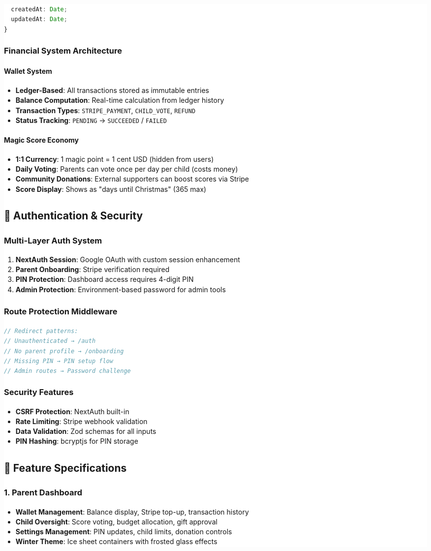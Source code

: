 ```typescript
  createdAt: Date;
  updatedAt: Date;
}
```

### **Financial System Architecture**

#### **Wallet System**
- **Ledger-Based**: All transactions stored as immutable entries
- **Balance Computation**: Real-time calculation from ledger history
- **Transaction Types**: `STRIPE_PAYMENT`, `CHILD_VOTE`, `REFUND`
- **Status Tracking**: `PENDING` → `SUCCEEDED` / `FAILED`

#### **Magic Score Economy**
- **1:1 Currency**: 1 magic point = 1 cent USD (hidden from users)
- **Daily Voting**: Parents can vote once per day per child (costs money)
- **Community Donations**: External supporters can boost scores via Stripe
- **Score Display**: Shows as "days until Christmas" (365 max)

## 🔐 Authentication & Security

### **Multi-Layer Auth System**
1. **NextAuth Session**: Google OAuth with custom session enhancement
2. **Parent Onboarding**: Stripe verification required
3. **PIN Protection**: Dashboard access requires 4-digit PIN
4. **Admin Protection**: Environment-based password for admin tools

### **Route Protection Middleware**
```typescript
// Redirect patterns:
// Unauthenticated → /auth
// No parent profile → /onboarding  
// Missing PIN → PIN setup flow
// Admin routes → Password challenge
```

### **Security Features**
- **CSRF Protection**: NextAuth built-in
- **Rate Limiting**: Stripe webhook validation
- **Data Validation**: Zod schemas for all inputs
- **PIN Hashing**: bcryptjs for PIN storage

## 🎁 Feature Specifications

### **1. Parent Dashboard**
- **Wallet Management**: Balance display, Stripe top-up, transaction history
- **Child Oversight**: Score voting, budget allocation, gift approval
- **Settings Management**: PIN updates, child limits, donation controls
- **Winter Theme**: Ice sheet containers with frosted glass effects
